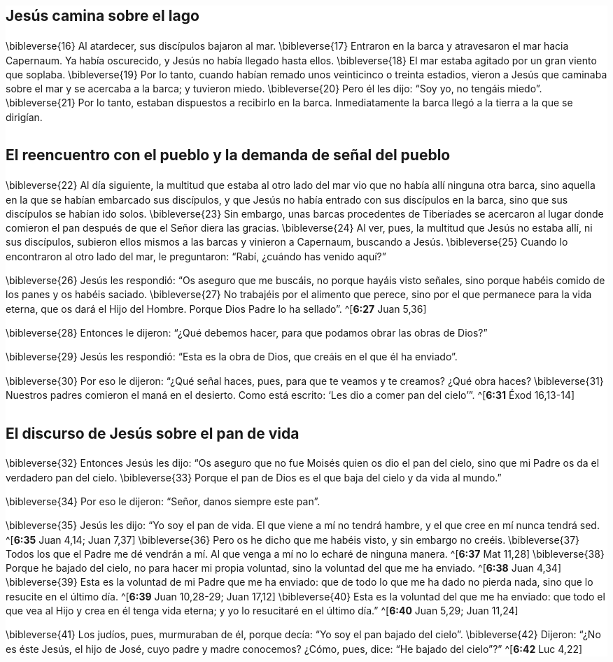 ## Jesús camina sobre el lago
\bibleverse{16} Al atardecer, sus discípulos bajaron al mar. \bibleverse{17} Entraron en la barca y atravesaron el mar hacia Capernaum. Ya había oscurecido, y Jesús no había llegado hasta ellos. \bibleverse{18} El mar estaba agitado por un gran viento que soplaba. \bibleverse{19} Por lo tanto, cuando habían remado unos veinticinco o treinta estadios, vieron a Jesús que caminaba sobre el mar y se acercaba a la barca; y tuvieron miedo. \bibleverse{20} Pero él les dijo: “Soy yo, no tengáis miedo”. \bibleverse{21} Por lo tanto, estaban dispuestos a recibirlo en la barca. Inmediatamente la barca llegó a la tierra a la que se dirigían.

## El reencuentro con el pueblo y la demanda de señal del pueblo
\bibleverse{22} Al día siguiente, la multitud que estaba al otro lado del mar vio que no había allí ninguna otra barca, sino aquella en la que se habían embarcado sus discípulos, y que Jesús no había entrado con sus discípulos en la barca, sino que sus discípulos se habían ido solos. \bibleverse{23} Sin embargo, unas barcas procedentes de Tiberíades se acercaron al lugar donde comieron el pan después de que el Señor diera las gracias. \bibleverse{24} Al ver, pues, la multitud que Jesús no estaba allí, ni sus discípulos, subieron ellos mismos a las barcas y vinieron a Capernaum, buscando a Jesús. \bibleverse{25} Cuando lo encontraron al otro lado del mar, le preguntaron: “Rabí, ¿cuándo has venido aquí?”

\bibleverse{26} Jesús les respondió: “Os aseguro que me buscáis, no porque hayáis visto señales, sino porque habéis comido de los panes y os habéis saciado. \bibleverse{27} No trabajéis por el alimento que perece, sino por el que permanece para la vida eterna, que os dará el Hijo del Hombre. Porque Dios Padre lo ha sellado”. ^[**6:27** Juan 5,36]

\bibleverse{28} Entonces le dijeron: “¿Qué debemos hacer, para que podamos obrar las obras de Dios?”

\bibleverse{29} Jesús les respondió: “Esta es la obra de Dios, que creáis en el que él ha enviado”.

\bibleverse{30} Por eso le dijeron: “¿Qué señal haces, pues, para que te veamos y te creamos? ¿Qué obra haces? \bibleverse{31} Nuestros padres comieron el maná en el desierto. Como está escrito: ‘Les dio a comer pan del cielo’”. ^[**6:31** Éxod 16,13-14]

## El discurso de Jesús sobre el pan de vida
\bibleverse{32} Entonces Jesús les dijo: “Os aseguro que no fue Moisés quien os dio el pan del cielo, sino que mi Padre os da el verdadero pan del cielo. \bibleverse{33} Porque el pan de Dios es el que baja del cielo y da vida al mundo.”

\bibleverse{34} Por eso le dijeron: “Señor, danos siempre este pan”.

\bibleverse{35} Jesús les dijo: “Yo soy el pan de vida. El que viene a mí no tendrá hambre, y el que cree en mí nunca tendrá sed. ^[**6:35** Juan 4,14; Juan 7,37] \bibleverse{36} Pero os he dicho que me habéis visto, y sin embargo no creéis. \bibleverse{37} Todos los que el Padre me dé vendrán a mí. Al que venga a mí no lo echaré de ninguna manera. ^[**6:37** Mat 11,28] \bibleverse{38} Porque he bajado del cielo, no para hacer mi propia voluntad, sino la voluntad del que me ha enviado. ^[**6:38** Juan 4,34] \bibleverse{39} Esta es la voluntad de mi Padre que me ha enviado: que de todo lo que me ha dado no pierda nada, sino que lo resucite en el último día. ^[**6:39** Juan 10,28-29; Juan 17,12] \bibleverse{40} Esta es la voluntad del que me ha enviado: que todo el que vea al Hijo y crea en él tenga vida eterna; y yo lo resucitaré en el último día.” ^[**6:40** Juan 5,29; Juan 11,24]

\bibleverse{41} Los judíos, pues, murmuraban de él, porque decía: “Yo soy el pan bajado del cielo”. \bibleverse{42} Dijeron: “¿No es éste Jesús, el hijo de José, cuyo padre y madre conocemos? ¿Cómo, pues, dice: “He bajado del cielo”?” ^[**6:42** Luc 4,22]

